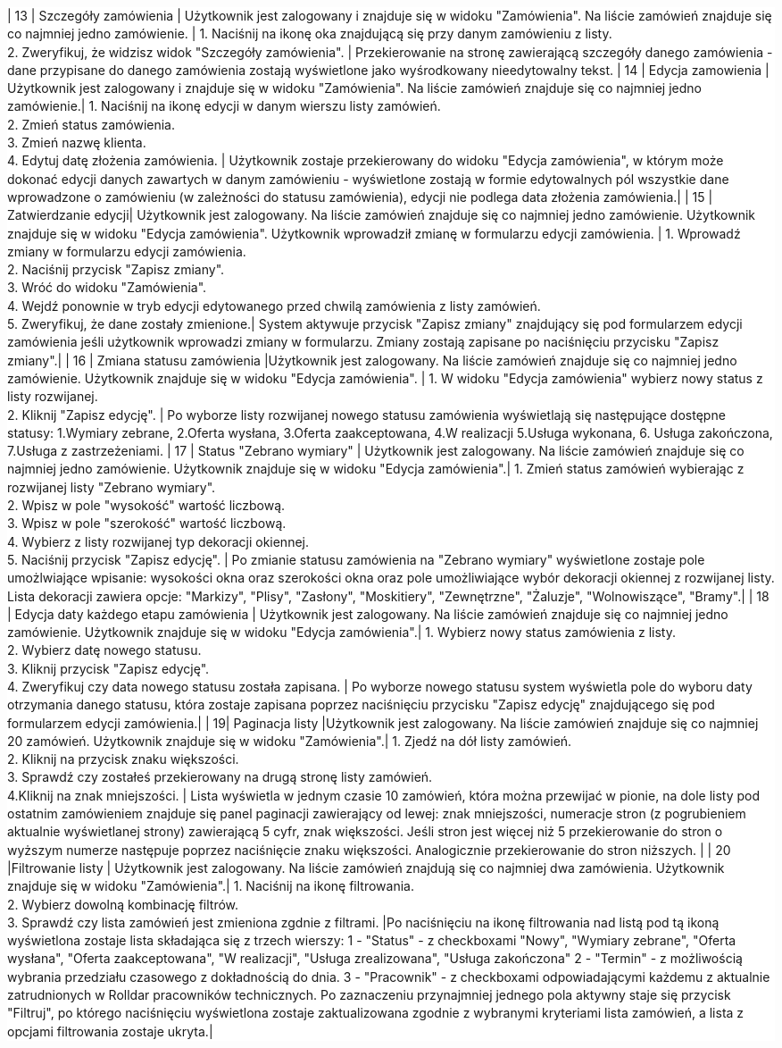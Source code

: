| 13 | Szczegóły zamówienia | Użytkownik jest zalogowany i znajduje się w widoku "Zamówienia". Na liście zamówień znajduje się co najmniej jedno zamówienie. | 1. Naciśnij na ikonę oka znajdującą się przy danym zamówieniu z listy. <br> 2. Zweryfikuj, że widzisz widok "Szczegóły zamówienia". | Przekierowanie na stronę zawierającą szczegóły danego zamówienia - dane przypisane do danego zamówienia zostają wyświetlone jako wyśrodkowany nieedytowalny tekst. 
| 14 | Edycja zamowienia | Użytkownik jest zalogowany i znajduje się w widoku "Zamówienia". Na liście zamówień znajduje się co najmniej jedno zamówienie.|  1. Naciśnij na ikonę edycji w danym wierszu listy zamówień. <br> 2. Zmień status zamówienia. <br> 3. Zmień nazwę klienta. <br> 4. Edytuj datę złożenia zamówienia. | Użytkownik zostaje przekierowany do widoku "Edycja zamówienia", w którym może dokonać edycji danych zawartych w danym zamówieniu - wyświetlone zostają w formie edytowalnych pól wszystkie dane wprowadzone o zamówieniu (w zależności do statusu zamówienia), edycji nie podlega data złożenia zamówienia.|
| 15 |  Zatwierdzanie edycji| Użytkownik jest zalogowany. Na liście zamówień znajduje się co najmniej jedno zamówienie. Użytkownik znajduje się w widoku "Edycja zamówienia". Użytkownik wprowadził zmianę w formularzu edycji zamówienia. | 1. Wprowadź zmiany w formularzu edycji zamówienia. <br> 2. Naciśnij przycisk "Zapisz zmiany". <br>3. Wróć do widoku "Zamówienia". <br> 4. Wejdź ponownie w tryb edycji edytowanego przed chwilą zamówienia z listy zamówień. <br> 5. Zweryfikuj, że dane zostały zmienione.| System aktywuje przycisk "Zapisz zmiany" znajdujący się pod formularzem edycji zamówienia jeśli użytkownik wprowadzi zmiany w formularzu. Zmiany zostają zapisane po naciśnięciu przycisku "Zapisz zmiany".|
| 16 | Zmiana statusu zamówienia |Użytkownik jest zalogowany. Na liście zamówień znajduje się co najmniej jedno zamówienie. Użytkownik znajduje się w widoku "Edycja zamówienia". | 1. W widoku "Edycja zamówienia" wybierz nowy status z listy rozwijanej.  <br> 2. Kliknij "Zapisz edycję". | Po wyborze listy rozwijanej nowego statusu zamówienia wyświetlają się następujące dostępne statusy: 1.Wymiary zebrane, 2.Oferta wysłana, 3.Oferta zaakceptowana, 4.W realizacji 5.Usługa wykonana, 6. Usługa zakończona, 7.Usługa z zastrzeżeniami.
| 17 | Status "Zebrano wymiary" | Użytkownik jest zalogowany. Na liście zamówień znajduje się co najmniej jedno zamówienie. Użytkownik znajduje się w widoku "Edycja zamówienia".| 1. Zmień status zamówień wybierając z rozwijanej listy "Zebrano wymiary". <br> 2. Wpisz w pole "wysokość" wartość liczbową.  <br> 3. Wpisz w pole "szerokość" wartość liczbową. <br> 4. Wybierz z listy rozwijanej typ dekoracji okiennej. <br> 5. Naciśnij przycisk "Zapisz edycję". | Po zmianie statusu zamówienia na "Zebrano wymiary" wyświetlone zostaje pole umożlwiające wpisanie: wysokości okna oraz szerokości okna oraz pole umożliwiające wybór dekoracji okiennej z rozwijanej listy. Lista dekoracji zawiera opcje: "Markizy", "Plisy", "Zasłony", "Moskitiery", "Zewnętrzne", "Żaluzje", "Wolnowiszące", "Bramy".|
| 18 | Edycja daty każdego etapu zamówienia | Użytkownik jest zalogowany. Na liście zamówień znajduje się co najmniej jedno zamówienie. Użytkownik znajduje się w widoku "Edycja zamówienia".| 1. Wybierz nowy status zamówienia z listy. <br> 2. Wybierz datę nowego statusu. <br> 3. Kliknij przycisk "Zapisz edycję". <br> 4. Zweryfikuj czy data nowego statusu została zapisana. | Po wyborze nowego statusu system wyświetla pole do wyboru daty otrzymania danego statusu, która zostaje zapisana poprzez naciśnięciu przycisku "Zapisz edycję" znajdującego się pod formularzem edycji zamówienia.|
| 19| Paginacja listy |Użytkownik jest zalogowany. Na liście zamówień znajduje się co najmniej 20 zamówień. Użytkownik znajduje się w widoku "Zamówienia".|   1. Zjedź na dół listy zamówień. <br>  2. Kliknij na przycisk znaku większości. <br> 3. Sprawdź czy zostałeś przekierowany na drugą stronę listy zamówień. <br> 4.Kliknij na znak mniejszości. | Lista wyświetla w jednym czasie 10 zamówień, która można przewijać w pionie, na dole listy pod ostatnim zamówieniem znajduje się panel paginacji zawierający od lewej: znak mniejszości, numeracje stron (z pogrubieniem aktualnie wyświetlanej strony) zawierającą 5 cyfr, znak większości. Jeśli stron jest więcej niż 5 przekierowanie do stron o wyższym numerze następuje poprzez naciśnięcie znaku większości. Analogicznie przekierowanie do stron niższych. |
| 20 |Filtrowanie listy | Użytkownik jest zalogowany. Na liście zamówień znajdują się co najmniej dwa zamówienia. Użytkownik znajduje się w widoku "Zamówienia".| 1. Naciśnij na ikonę filtrowania. <br> 2. Wybierz dowolną kombinację filtrów. <br> 3. Sprawdź czy lista zamówień jest zmieniona zgdnie z filtrami. |Po naciśnięciu na ikonę filtrowania nad listą pod tą ikoną wyświetlona zostaje lista składająca się z trzech wierszy:  1 - "Status" - z checkboxami "Nowy", "Wymiary zebrane", "Oferta wysłana", "Oferta zaakceptowana", "W realizacji", "Usługa zrealizowana", "Usługa zakończona" 2 - "Termin" - z możliwością wybrania przedziału czasowego z dokładnością do dnia.  3 - "Pracownik" - z checkboxami odpowiadającymi każdemu z aktualnie zatrudnionych w Rolldar pracowników technicznych. Po zaznaczeniu przynajmniej jednego pola aktywny staje się przycisk "Filtruj", po którego naciśnięciu wyświetlona zostaje zaktualizowana zgodnie z wybranymi kryteriami lista zamówień, a lista z opcjami filtrowania zostaje ukryta.|